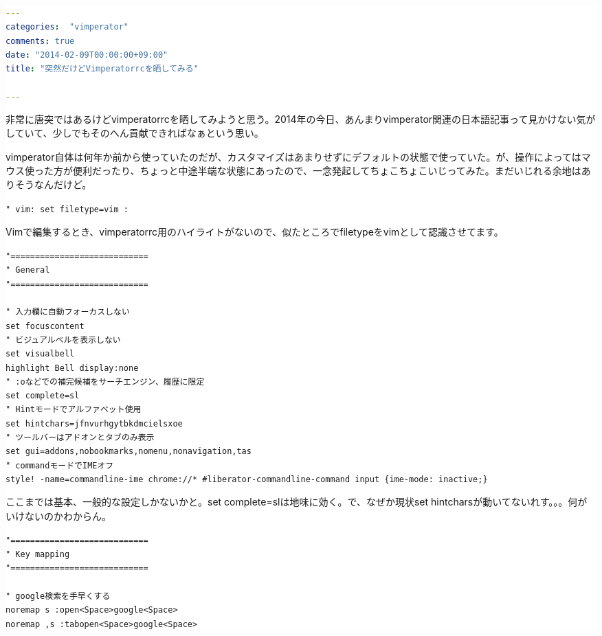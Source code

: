 ```yaml
---
categories:  "vimperator"
comments: true
date: "2014-02-09T00:00:00+09:00"
title: "突然だけどVimperatorrcを晒してみる"

---
```


非常に唐突ではあるけどvimperatorrcを晒してみようと思う。2014年の今日、あんまりvimperator関連の日本語記事って見かけない気がしていて、少しでもそのへん貢献できればなぁという思い。

vimperator自体は何年か前から使っていたのだが、カスタマイズはあまりせずにデフォルトの状態で使っていた。が、操作によってはマウス使った方が便利だったり、ちょっと中途半端な状態にあったので、一念発起してちょこちょこいじってみた。まだいじれる余地はありそうなんだけど。

```
" vim: set filetype=vim :
```


Vimで編集するとき、vimperatorrc用のハイライトがないので、似たところでfiletypeをvimとして認識させてます。

```
"============================
" General
"============================

" 入力欄に自動フォーカスしない
set focuscontent
" ビジュアルベルを表示しない
set visualbell
highlight Bell display:none
" :oなどでの補完候補をサーチエンジン、履歴に限定
set complete=sl
" Hintモードでアルファベット使用
set hintchars=jfnvurhgytbkdmcielsxoe
" ツールバーはアドオンとタブのみ表示
set gui=addons,nobookmarks,nomenu,nonavigation,tas
" commandモードでIMEオフ
style! -name=commandline-ime chrome://* #liberator-commandline-command input {ime-mode: inactive;}
```


ここまでは基本、一般的な設定しかないかと。set complete=slは地味に効く。で、なぜか現状set hintcharsが動いてないれす。。。何がいけないのかわからん。

```
"============================
" Key mapping
"============================

" google検索を手早くする
noremap s :open<Space>google<Space>
noremap ,s :tabopen<Space>google<Space>
```

